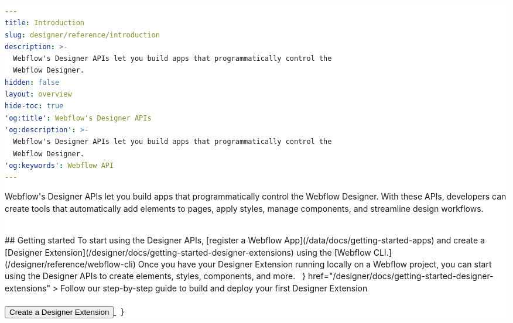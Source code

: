 ```yaml
---
title: Introduction
slug: designer/reference/introduction
description: >-
  Webflow's Designer APIs let you build apps that programmatically control the
  Webflow Designer.
hidden: false
layout: overview
hide-toc: true
'og:title': Webflow's Designer APIs
'og:description': >-
  Webflow's Designer APIs let you build apps that programmatically control the
  Webflow Designer.
'og:keywords': Webflow API
---
```

<video autoplay loop muted style="width:100%;">  <source src="https://dhygzobemt712.cloudfront.net/Web/developers/videos/24005_API%20Documentation_Introduction_v3_24fps.webm" type="video/webm" />  Your browser does not support HTML video.</video>

Webflow's Designer APIs let you build apps that programmatically control the Webflow Designer. With these APIs, developers can create tools that automatically add elements to pages, apply styles, manage components, and streamline design workflows.

<br/>
## Getting started
To start using the Designer APIs, [register a Webflow App](/data/docs/getting-started-apps) and create a [Designer Extension](/designer/docs/getting-started-designer-extensions) using the [Webflow CLI.](/designer/reference/webflow-cli) Once you have your Designer Extension running locally on a Webflow project, you can start using the Designer APIs to create elements, styles, components, and more.

<CardGroup>
    <Card
    title="Create your first extension"
    iconPosition="left"
    iconSize="12"
    icon={
        <>
        <img src="https://dhygzobemt712.cloudfront.net/Icons/Dark/48px/App.svg" alt="" className="hidden dark:block" />
        <img src="https://dhygzobemt712.cloudfront.net/Icons/Light/48px/App.svg" alt="" className="block dark:hidden" />
        </>
    }
    href="/designer/docs/getting-started-designer-extensions"
    >
        Follow our step-by-step guide to build and deploy your first Designer Extension<br/><br/>
        <a href="/designer/docs/getting-started-designer-extensions">
            <button class="cc-primary">Create a Designer Extension</button>
        </a>
    </Card>
    <Card
    title="Try the interactive playground"
    iconPosition="left"
    iconSize="12"
    icon={
        <>
        <img src="https://dhygzobemt712.cloudfront.net/Icons/Dark/48px/PublishDesigner.svg" alt="" className="hidden dark:block" />
        <img src="https://dhygzobemt712.cloudfront.net/Icons/Light/48px/PublishDesigner.svg" alt="" className="block dark:hidden" />
        </>
    }